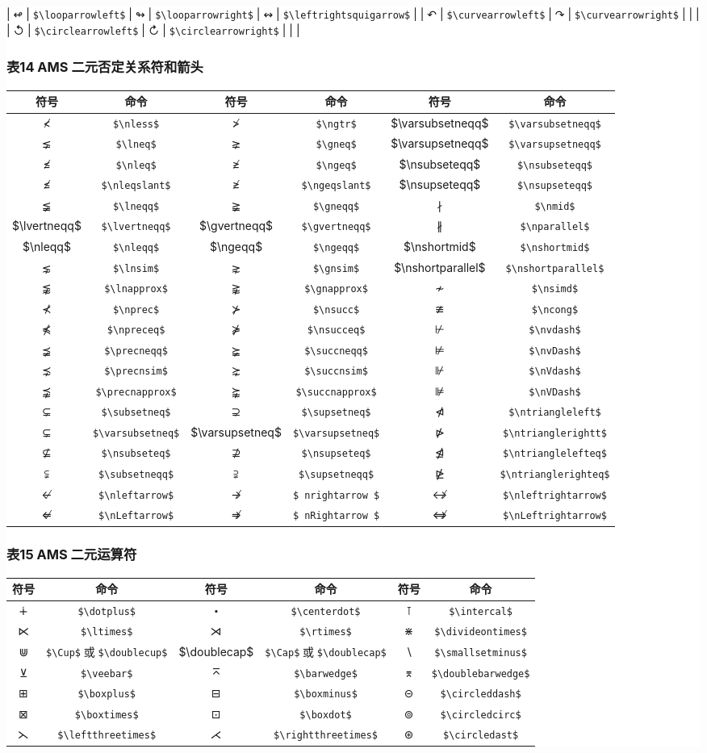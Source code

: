 | $\looparrowleft$ | `$\looparrowleft$` | $\looparrowright$ | `$\looparrowright$` | $\leftrightsquigarrow$ | `$\leftrightsquigarrow$` |
| $\curvearrowleft$ | `$\curvearrowleft$` | $\curvearrowright$ | `$\curvearrowright$` | | |
| $\circlearrowleft$ | `$\circlearrowleft$` | $\circlearrowright$ | `$\circlearrowright$` | | |

### 表14 AMS 二元否定关系符和箭头

| 符号| 命令 | 符号 | 命令 | 符号 | 命令 |
|:-:|:-:|:-:|:-:|:-:|:-:|
| $\nless$ | `$\nless$` | $\ngtr$ | `$\ngtr$` | $\varsubsetneqq$ | `$\varsubsetneqq$` |
| $\lneq$ | `$\lneq$` | $\gneq$ | `$\gneq$` | $\varsupsetneqq$ | `$\varsupsetneqq$` |
| $\nleq$ | `$\nleq$` | $\ngeq$ | `$\ngeq$` | $\nsubseteqq$ | `$\nsubseteqq$` |
| $\nleqslant$ | `$\nleqslant$` | $\ngeqslant$ | `$\ngeqslant$` | $\nsupseteqq$ | `$\nsupseteqq$` |
| $\lneqq$ | `$\lneqq$` | $\gneqq$ | `$\gneqq$` | $\nmid$ | `$\nmid$` |
| $\lvertneqq$ | `$\lvertneqq$` | $\gvertneqq$ | `$\gvertneqq$` | $\nparallel$ | `$\nparallel$` |
| $\nleqq$ | `$\nleqq$` | $\ngeqq$ | `$\ngeqq$` | $\nshortmid$ | `$\nshortmid$` |
| $\lnsim$ | `$\lnsim$` | $\gnsim$ | `$\gnsim$` | $\nshortparallel$ | `$\nshortparallel$` |
| $\lnapprox$ | `$\lnapprox$` | $\gnapprox$ | `$\gnapprox$` | $\nsim$ | `$\nsimd$` |
| $\nprec$ | `$\nprec$` | $\nsucc$ | `$\nsucc$` | $\ncong$ | `$\ncong$` |
| $\npreceq$ | `$\npreceq$` | $\nsucceq$ | `$\nsucceq$` | $\nvdash$ | `$\nvdash$` |
| $\precneqq$ | `$\precneqq$` | $\succneqq$ | `$\succneqq$` | $\nvDash$ | `$\nvDash$` |
| $\precnsim$ | `$\precnsim$` | $\succnsim$ | `$\succnsim$` | $\nVdash$ | `$\nVdash$` |
| $\precnapprox$ | `$\precnapprox$` | $\succnapprox$ | `$\succnapprox$` | $\nVDash$ | `$\nVDash$` |
| $\subsetneq$ | `$\subsetneq$` | $\supsetneq$ | `$\supsetneq$` | $\ntriangleleft$ | `$\ntriangleleft$` |
| $\varsubsetneq$ | `$\varsubsetneq$` | $\varsupsetneq$ | `$\varsupsetneq$` | $\ntriangleright$ | `$\ntrianglerightt$` |
| $\nsubseteq$ | `$\nsubseteq$` | $\nsupseteq$ | `$\nsupseteq$` | $\ntrianglelefteq$ | `$\ntrianglelefteq$` |
| $\subsetneqq$ | `$\subsetneqq$` | $\supsetneqq$ | `$\supsetneqq$` | $\ntrianglerighteq$ | `$\ntrianglerighteq$` |
| $\nleftarrow$ | `$\nleftarrow$` | $\nrightarrow$ | `$ nrightarrow $` | $\nleftrightarrow$ | `$\nleftrightarrow$` |
| $\nLeftarrow$ | `$\nLeftarrow$` | $\nRightarrow$ | `$ nRightarrow $` | $\nLeftrightarrow$ | `$\nLeftrightarrow$` |

### 表15 AMS 二元运算符

| 符号| 命令 | 符号 | 命令 | 符号 | 命令 |
|:-:|:-:|:-:|:-:|:-:|:-:|
| $\dotplus$ | `$\dotplus$` | $\centerdot$ | `$\centerdot$` | $\intercal$ | `$\intercal$` |
| $\ltimes$ | `$\ltimes$` | $\rtimes$ | `$\rtimes$` | $\divideontimes$ | `$\divideontimes$` |
| $\Cup$ | `$\Cup$` 或 `$\doublecup$` | $\doublecap$ | `$\Cap$` 或 `$\doublecap$` | $\smallsetminus$ | `$\smallsetminus$` |
| $\veebar$ | `$\veebar$` | $\barwedge$ | `$\barwedge$` | $\doublebarwedge$ | `$\doublebarwedge$` |
| $\boxplus$ | `$\boxplus$` | $\boxminus$ | `$\boxminus$` | $\circleddash$ | `$\circleddash$` |
| $\boxtimes$ | `$\boxtimes$` | $\boxdot$ | `$\boxdot$` | $\circledcirc$ | `$\circledcirc$` |
| $\leftthreetimes$ | `$\leftthreetimes$` | $\rightthreetimes$ | `$\rightthreetimes$` | $\circledast$ | `$\circledast$` |